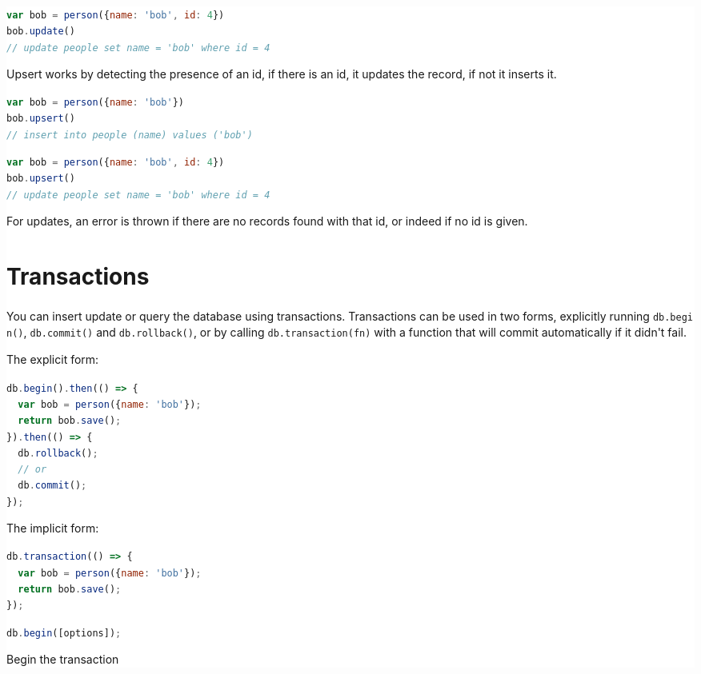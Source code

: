 ```js
var bob = person({name: 'bob', id: 4})
bob.update()
// update people set name = 'bob' where id = 4
```

Upsert works by detecting the presence of an id, if there is an id, it updates the record, if not it inserts it.

```js
var bob = person({name: 'bob'})
bob.upsert()
// insert into people (name) values ('bob')
```

```js
var bob = person({name: 'bob', id: 4})
bob.upsert()
// update people set name = 'bob' where id = 4
```

For updates, an error is thrown if there are no records found with that id, or indeed if no id is given.

# Transactions

You can insert update or query the database using transactions. Transactions can be used in two forms, explicitly running `db.begin()`, `db.commit()` and `db.rollback()`, or by calling `db.transaction(fn)` with a function that will commit automatically if it didn't fail.

The explicit form:

```js
db.begin().then(() => {
  var bob = person({name: 'bob'});
  return bob.save();
}).then(() => {
  db.rollback();
  // or
  db.commit();
});
```

The implicit form:

```js
db.transaction(() => {
  var bob = person({name: 'bob'});
  return bob.save();
});
```

```js
db.begin([options]);
```

Begin the transaction
